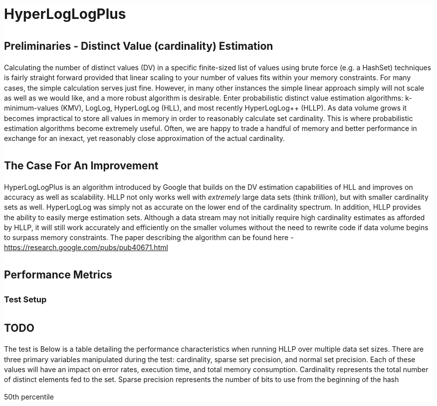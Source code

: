 # HyperLogLogPlus

## Preliminaries - Distinct Value (cardinality) Estimation

Calculating the number of distinct values (DV) in a specific finite-sized list of values using brute force (e.g. a HashSet) techniques is fairly straight forward provided
that linear scaling to your number of values fits within your memory constraints. For many cases, the simple calculation serves just fine. However,
in many other instances the simple linear approach simply will not scale as well as we would like, and a more
robust algorithm is desirable. Enter probabilistic distinct value estimation algorithms: k-minimum-values (KMV), LogLog, HyperLogLog (HLL), and most recently HyperLogLog++ (HLLP).
As data volume grows it becomes impractical to store all values in memory in order to reasonably calculate set cardinality. This is where probabilistic estimation algorithms
become extremely useful. Often, we are happy to trade a handful of memory and better performance in exchange for an inexact,
yet reasonably close approximation of the actual cardinality.


## The Case For An Improvement

HyperLogLogPlus is an algorithm introduced by Google that builds on the DV estimation capabilities of HLL and improves on accuracy as well as scalability.
HLLP not only works well with *extremely* large data sets (think *trillion*), but with smaller cardinality
sets as well. HyperLogLog was simply not as accurate on the lower end of the cardinality spectrum. In addition, HLLP provides the ability
to easily merge estimation sets. Although a data stream may not initially require high cardinality estimates as afforded by HLLP, it
will still work accurately and efficiently on the smaller volumes without the need to rewrite code if data volume begins to surpass memory
constraints. The paper describing the algorithm can be found here - https://research.google.com/pubs/pub40671.html

## Performance Metrics

### Test Setup

## TODO ##
The test is
Below is a table detailing the performance characteristics when running HLLP over multiple data set sizes. There are three primary variables
manipulated during the test: cardinality, sparse set precision, and normal set precision. Each of these values will have an impact on error rates, execution time, and total memory consumption.
Cardinality represents the total number of distinct elements fed to the set. Sparse precision represents the number of bits to use from the beginning of the hash

50th percentile
